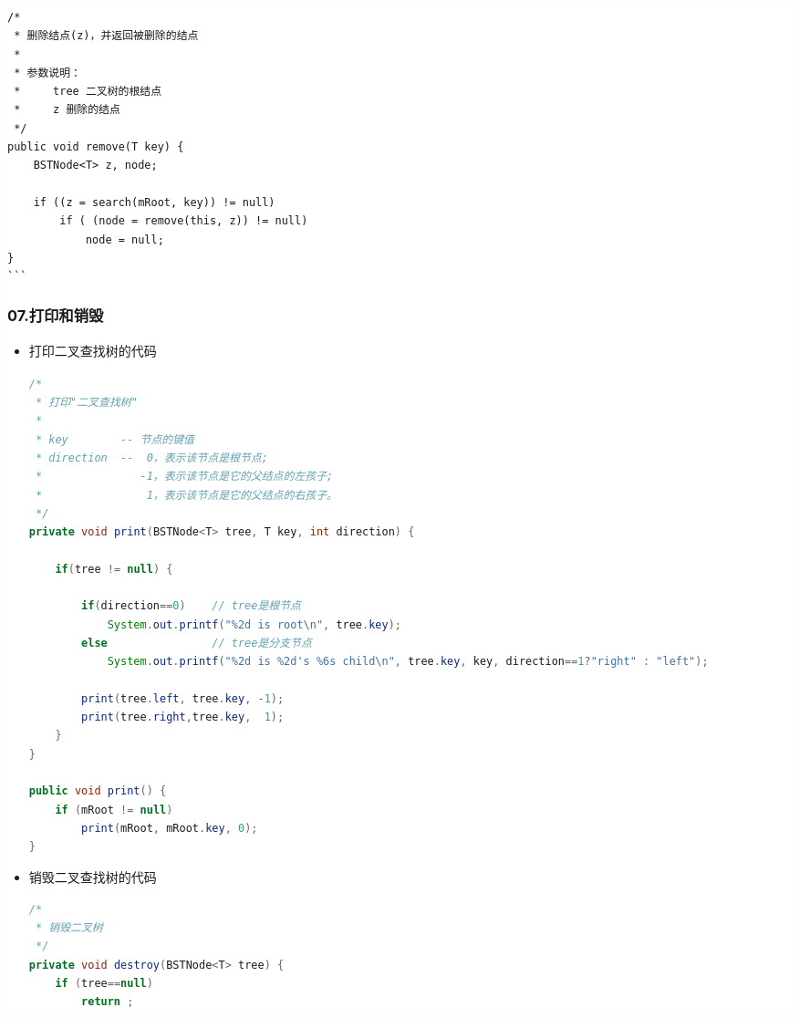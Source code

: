     /* 
     * 删除结点(z)，并返回被删除的结点
     *
     * 参数说明：
     *     tree 二叉树的根结点
     *     z 删除的结点
     */
    public void remove(T key) {
        BSTNode<T> z, node; 
    
        if ((z = search(mRoot, key)) != null)
            if ( (node = remove(this, z)) != null)
                node = null;
    }
    ```

### 07.打印和销毁
- 打印二叉查找树的代码
    ```java
    /*
     * 打印"二叉查找树"
     *
     * key        -- 节点的键值 
     * direction  --  0，表示该节点是根节点;
     *               -1，表示该节点是它的父结点的左孩子;
     *                1，表示该节点是它的父结点的右孩子。
     */
    private void print(BSTNode<T> tree, T key, int direction) {
    
        if(tree != null) {
    
            if(direction==0)    // tree是根节点
                System.out.printf("%2d is root\n", tree.key);
            else                // tree是分支节点
                System.out.printf("%2d is %2d's %6s child\n", tree.key, key, direction==1?"right" : "left");
    
            print(tree.left, tree.key, -1);
            print(tree.right,tree.key,  1);
        }
    }
    
    public void print() {
        if (mRoot != null)
            print(mRoot, mRoot.key, 0);
    }
    ```
- 销毁二叉查找树的代码
    ```java
    /*
     * 销毁二叉树
     */
    private void destroy(BSTNode<T> tree) {
        if (tree==null)
            return ;
    